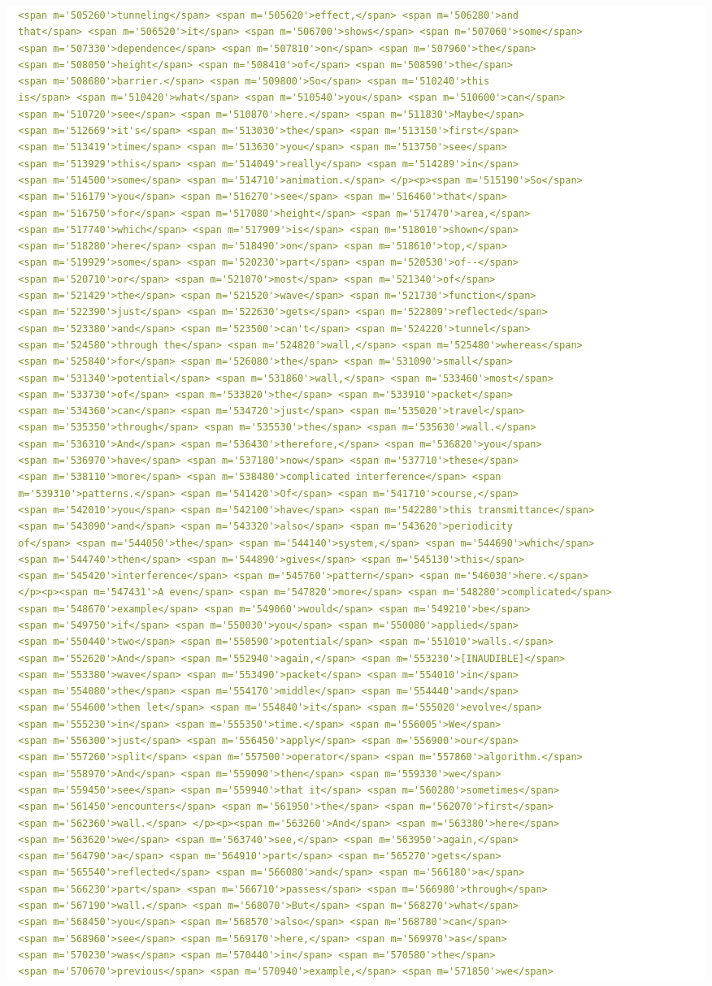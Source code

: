```yaml
  <span m='505260'>tunneling</span> <span m='505620'>effect,</span> <span m='506280'>and
  that</span> <span m='506520'>it</span> <span m='506700'>shows</span> <span m='507060'>some</span>
  <span m='507330'>dependence</span> <span m='507810'>on</span> <span m='507960'>the</span>
  <span m='508050'>height</span> <span m='508410'>of</span> <span m='508590'>the</span>
  <span m='508680'>barrier.</span> <span m='509800'>So</span> <span m='510240'>this
  is</span> <span m='510420'>what</span> <span m='510540'>you</span> <span m='510600'>can</span>
  <span m='510720'>see</span> <span m='510870'>here.</span> <span m='511830'>Maybe</span>
  <span m='512669'>it's</span> <span m='513030'>the</span> <span m='513150'>first</span>
  <span m='513419'>time</span> <span m='513630'>you</span> <span m='513750'>see</span>
  <span m='513929'>this</span> <span m='514049'>really</span> <span m='514289'>in</span>
  <span m='514500'>some</span> <span m='514710'>animation.</span> </p><p><span m='515190'>So</span>
  <span m='516179'>you</span> <span m='516270'>see</span> <span m='516460'>that</span>
  <span m='516750'>for</span> <span m='517080'>height</span> <span m='517470'>area,</span>
  <span m='517740'>which</span> <span m='517909'>is</span> <span m='518010'>shown</span>
  <span m='518280'>here</span> <span m='518490'>on</span> <span m='518610'>top,</span>
  <span m='519929'>some</span> <span m='520230'>part</span> <span m='520530'>of--</span>
  <span m='520710'>or</span> <span m='521070'>most</span> <span m='521340'>of</span>
  <span m='521429'>the</span> <span m='521520'>wave</span> <span m='521730'>function</span>
  <span m='522390'>just</span> <span m='522630'>gets</span> <span m='522809'>reflected</span>
  <span m='523380'>and</span> <span m='523500'>can't</span> <span m='524220'>tunnel</span>
  <span m='524580'>through the</span> <span m='524820'>wall,</span> <span m='525480'>whereas</span>
  <span m='525840'>for</span> <span m='526080'>the</span> <span m='531090'>small</span>
  <span m='531340'>potential</span> <span m='531860'>wall,</span> <span m='533460'>most</span>
  <span m='533730'>of</span> <span m='533820'>the</span> <span m='533910'>packet</span>
  <span m='534360'>can</span> <span m='534720'>just</span> <span m='535020'>travel</span>
  <span m='535350'>through</span> <span m='535530'>the</span> <span m='535630'>wall.</span>
  <span m='536310'>And</span> <span m='536430'>therefore,</span> <span m='536820'>you</span>
  <span m='536970'>have</span> <span m='537180'>now</span> <span m='537710'>these</span>
  <span m='538110'>more</span> <span m='538480'>complicated interference</span> <span
  m='539310'>patterns.</span> <span m='541420'>Of</span> <span m='541710'>course,</span>
  <span m='542010'>you</span> <span m='542100'>have</span> <span m='542280'>this transmittance</span>
  <span m='543090'>and</span> <span m='543320'>also</span> <span m='543620'>periodicity
  of</span> <span m='544050'>the</span> <span m='544140'>system,</span> <span m='544690'>which</span>
  <span m='544740'>then</span> <span m='544890'>gives</span> <span m='545130'>this</span>
  <span m='545420'>interference</span> <span m='545760'>pattern</span> <span m='546030'>here.</span>
  </p><p><span m='547431'>A even</span> <span m='547820'>more</span> <span m='548280'>complicated</span>
  <span m='548670'>example</span> <span m='549060'>would</span> <span m='549210'>be</span>
  <span m='549750'>if</span> <span m='550030'>you</span> <span m='550080'>applied</span>
  <span m='550440'>two</span> <span m='550590'>potential</span> <span m='551010'>walls.</span>
  <span m='552620'>And</span> <span m='552940'>again,</span> <span m='553230'>[INAUDIBLE]</span>
  <span m='553380'>wave</span> <span m='553490'>packet</span> <span m='554010'>in</span>
  <span m='554080'>the</span> <span m='554170'>middle</span> <span m='554440'>and</span>
  <span m='554600'>then let</span> <span m='554840'>it</span> <span m='555020'>evolve</span>
  <span m='555230'>in</span> <span m='555350'>time.</span> <span m='556005'>We</span>
  <span m='556300'>just</span> <span m='556450'>apply</span> <span m='556900'>our</span>
  <span m='557260'>split</span> <span m='557500'>operator</span> <span m='557860'>algorithm.</span>
  <span m='558970'>And</span> <span m='559090'>then</span> <span m='559330'>we</span>
  <span m='559450'>see</span> <span m='559940'>that it</span> <span m='560280'>sometimes</span>
  <span m='561450'>encounters</span> <span m='561950'>the</span> <span m='562070'>first</span>
  <span m='562360'>wall.</span> </p><p><span m='563260'>And</span> <span m='563380'>here</span>
  <span m='563620'>we</span> <span m='563740'>see,</span> <span m='563950'>again,</span>
  <span m='564790'>a</span> <span m='564910'>part</span> <span m='565270'>gets</span>
  <span m='565540'>reflected</span> <span m='566080'>and</span> <span m='566180'>a</span>
  <span m='566230'>part</span> <span m='566710'>passes</span> <span m='566980'>through</span>
  <span m='567190'>wall.</span> <span m='568070'>But</span> <span m='568270'>what</span>
  <span m='568450'>you</span> <span m='568570'>also</span> <span m='568780'>can</span>
  <span m='568960'>see</span> <span m='569170'>here,</span> <span m='569970'>as</span>
  <span m='570230'>was</span> <span m='570440'>in</span> <span m='570580'>the</span>
  <span m='570670'>previous</span> <span m='570940'>example,</span> <span m='571850'>we</span>
```